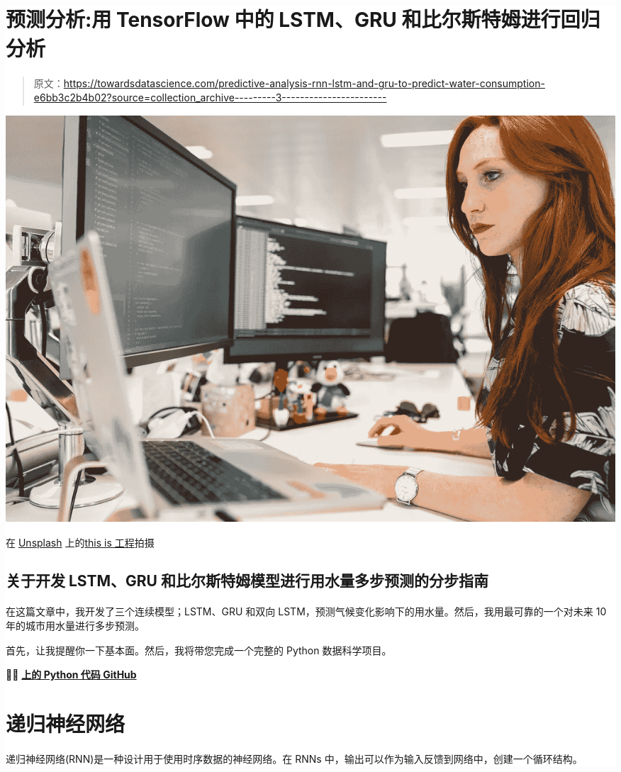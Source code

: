# 预测分析:用 TensorFlow 中的 LSTM、GRU 和比尔斯特姆进行回归分析

> 原文：<https://towardsdatascience.com/predictive-analysis-rnn-lstm-and-gru-to-predict-water-consumption-e6bb3c2b4b02?source=collection_archive---------3----------------------->

![](img/d4246c039b5c2109517fed74fd420b8c.png)

在 [Unsplash](https://unsplash.com/) 上的[this is 工程](https://unsplash.com/@thisisengineering)拍摄

## 关于开发 LSTM、GRU 和比尔斯特姆模型进行用水量多步预测的分步指南

在这篇文章中，我开发了三个连续模型；LSTM、GRU 和双向 LSTM，预测气候变化影响下的用水量。然后，我用最可靠的一个对未来 10 年的城市用水量进行多步预测。

首先，让我提醒你一下基本面。然后，我将带您完成一个完整的 Python 数据科学项目。

**👩‍💻** [**上的 Python 代码 GitHub**](https://github.com/NioushaR/LSTM-GRU-BiLSTM-in-TensorFlow-for-predictive-analytics)

# 递归神经网络

递归神经网络(RNN)是一种设计用于使用时序数据的神经网络。在 RNNs 中，输出可以作为输入反馈到网络中，创建一个循环结构。
